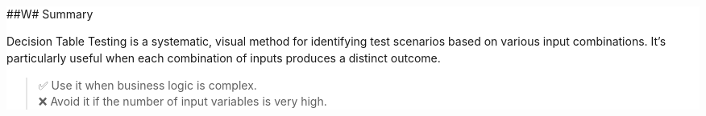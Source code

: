##W# Summary

Decision Table Testing is a systematic, visual method for identifying test scenarios based on various input combinations. It’s particularly useful when each combination of inputs produces a distinct outcome.

> ✅ Use it when business logic is complex.  
> ❌ Avoid it if the number of input variables is very high.

